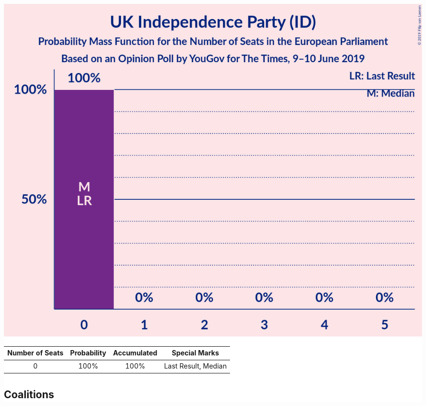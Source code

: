 ![Graph with seats probability mass function not yet produced](2019-06-10-YouGov-seats-pmf-ukindependencepartyid.png "Seats Probability Mass Function")

| Number of Seats | Probability | Accumulated | Special Marks |
|:---------------:|:-----------:|:-----------:|:-------------:|
| 0 | 100% | 100% | Last Result, Median |


## Coalitions
